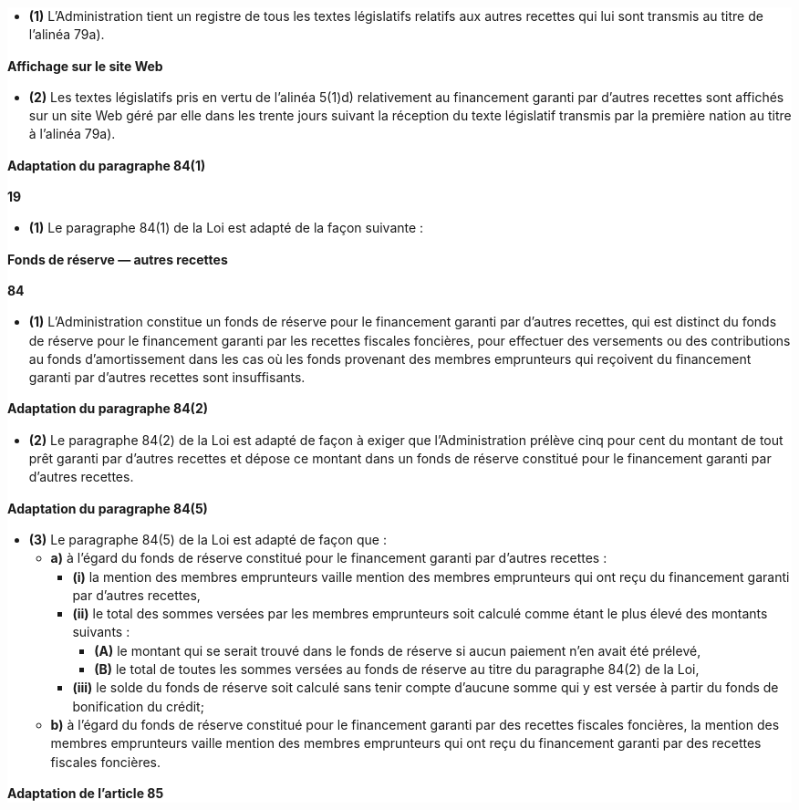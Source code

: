 - **(1)** L’Administration tient un registre de tous les textes législatifs relatifs aux autres recettes qui lui sont transmis au titre de l’alinéa 79a).

**Affichage sur le site Web**

- **(2)** Les textes législatifs pris en vertu de l’alinéa 5(1)d) relativement au financement garanti par d’autres recettes sont affichés sur un site Web géré par elle dans les trente jours suivant la réception du texte législatif transmis par la première nation au titre à l’alinéa 79a).






**Adaptation du paragraphe 84(1)**

**19** 

- **(1)** Le paragraphe 84(1) de la Loi est adapté de la façon suivante :

**Fonds de réserve — autres recettes**

**84** 

- **(1)** L’Administration constitue un fonds de réserve pour le financement garanti par d’autres recettes, qui est distinct du fonds de réserve pour le financement garanti par les recettes fiscales foncières, pour effectuer des versements ou des contributions au fonds d’amortissement dans les cas où les fonds provenant des membres emprunteurs qui reçoivent du financement garanti par d’autres recettes sont insuffisants.



**Adaptation du paragraphe 84(2)**

- **(2)** Le paragraphe 84(2) de la Loi est adapté de façon à exiger que l’Administration prélève cinq pour cent du montant de tout prêt garanti par d’autres recettes et dépose ce montant dans un fonds de réserve constitué pour le financement garanti par d’autres recettes.

**Adaptation du paragraphe 84(5)**

- **(3)** Le paragraphe 84(5) de la Loi est adapté de façon que :
	- **a)** à l’égard du fonds de réserve constitué pour le financement garanti par d’autres recettes :
		- **(i)** la mention des membres emprunteurs vaille mention des membres emprunteurs qui ont reçu du financement garanti par d’autres recettes,
		- **(ii)** le total des sommes versées par les membres emprunteurs soit calculé comme étant le plus élevé des montants suivants :
			- **(A)** le montant qui se serait trouvé dans le fonds de réserve si aucun paiement n’en avait été prélevé,
			- **(B)** le total de toutes les sommes versées au fonds de réserve au titre du paragraphe 84(2) de la Loi,
		- **(iii)** le solde du fonds de réserve soit calculé sans tenir compte d’aucune somme qui y est versée à partir du fonds de bonification du crédit;
	- **b)** à l’égard du fonds de réserve constitué pour le financement garanti par des recettes fiscales foncières, la mention des membres emprunteurs vaille mention des membres emprunteurs qui ont reçu du financement garanti par des recettes fiscales foncières.




**Adaptation de l’article 85**
